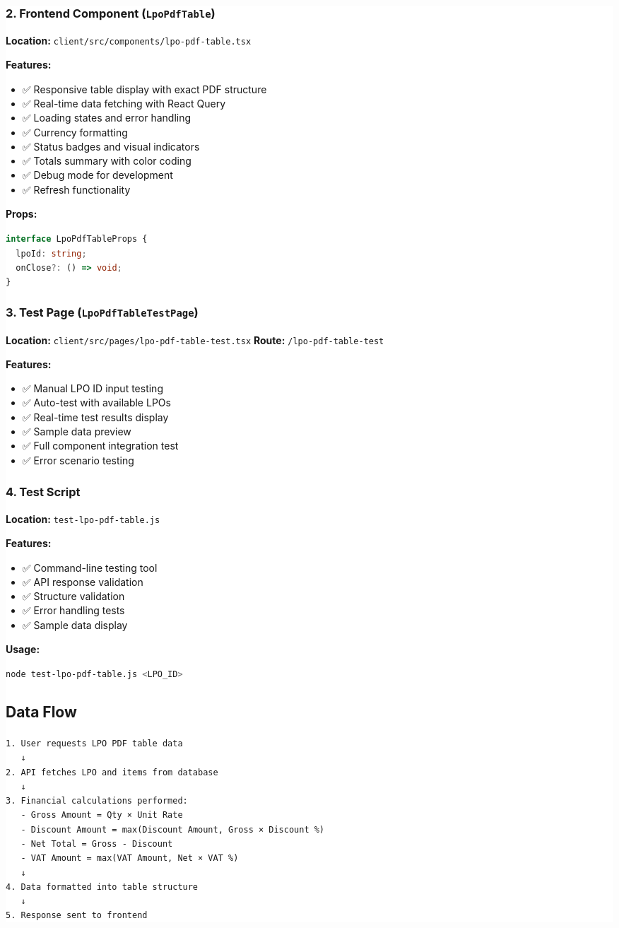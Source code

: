 ### 2. Frontend Component (`LpoPdfTable`)

**Location:** `client/src/components/lpo-pdf-table.tsx`

**Features:**
- ✅ Responsive table display with exact PDF structure
- ✅ Real-time data fetching with React Query
- ✅ Loading states and error handling
- ✅ Currency formatting
- ✅ Status badges and visual indicators
- ✅ Totals summary with color coding
- ✅ Debug mode for development
- ✅ Refresh functionality

**Props:**
```typescript
interface LpoPdfTableProps {
  lpoId: string;
  onClose?: () => void;
}
```

### 3. Test Page (`LpoPdfTableTestPage`)

**Location:** `client/src/pages/lpo-pdf-table-test.tsx`
**Route:** `/lpo-pdf-table-test`

**Features:**
- ✅ Manual LPO ID input testing
- ✅ Auto-test with available LPOs
- ✅ Real-time test results display
- ✅ Sample data preview
- ✅ Full component integration test
- ✅ Error scenario testing

### 4. Test Script

**Location:** `test-lpo-pdf-table.js`

**Features:**
- ✅ Command-line testing tool
- ✅ API response validation
- ✅ Structure validation
- ✅ Error handling tests
- ✅ Sample data display

**Usage:**
```bash
node test-lpo-pdf-table.js <LPO_ID>
```

## Data Flow

```
1. User requests LPO PDF table data
   ↓
2. API fetches LPO and items from database
   ↓
3. Financial calculations performed:
   - Gross Amount = Qty × Unit Rate
   - Discount Amount = max(Discount Amount, Gross × Discount %)
   - Net Total = Gross - Discount
   - VAT Amount = max(VAT Amount, Net × VAT %)
   ↓
4. Data formatted into table structure
   ↓
5. Response sent to frontend
```